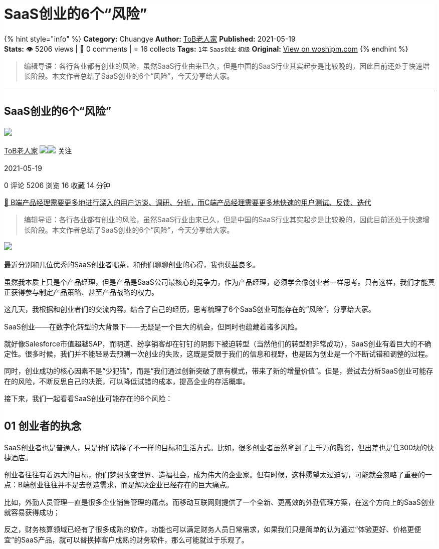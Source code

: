 # SaaS创业的6个“风险”
{% hint style="info" %}
**Category:** Chuangye
**Author:** [ToB老人家](https://www.woshipm.com/u/859990)
**Published:** 2021-05-19  
**Stats:** 👁️ 5206 views | 💬 0 comments | ⭐ 16 collects
**Tags:** `1年` `Saas创业` `初级`
**Original:** [View on woshipm.com](https://www.woshipm.com/chuangye/4580868.html)
{% endhint %}
> 编辑导语：各行各业都有创业的风险，虽然SaaS行业由来已久，但是中国的SaaS行业其实起步是比较晚的，因此目前还处于快速增长阶段。本文作者总结了SaaS创业的6个“风险”，今天分享给大家。

---

## SaaS创业的6个“风险”

[![](https://static.woshipm.com/APP_U_202112_20211230144110_3012.jpeg?imageView2/1/w/72/h/72/q/100)](https://www.woshipm.com/u/859990)

[ToB老人家](https://www.woshipm.com/u/859990) ![](https://static.woshipm.com/tag/1121_1@2x.png)![](https://static.woshipm.com/tag/2103_1@2x.png) 关注

2021-05-19

0 评论 5206 浏览 16 收藏 14 分钟

[🔗 B端产品经理需要更多地进行深入的用户访谈、调研、分析，而C端产品经理需要更多地快速的用户测试、反馈、迭代](https://ke.qidianla.com/courses/bcpm)

> 编辑导语：各行各业都有创业的风险，虽然SaaS行业由来已久，但是中国的SaaS行业其实起步是比较晚的，因此目前还处于快速增长阶段。本文作者总结了SaaS创业的6个“风险”，今天分享给大家。

![](https://image.woshipm.com/wp-files/2021/05/poLqUa77vi0FdUX99xf7.jpg)

最近分别和几位优秀的SaaS创业者喝茶，和他们聊聊创业的心得，我也获益良多。

虽然我本质上只是个产品经理，但是产品是SaaS公司最核心的竞争力，作为产品经理，必须学会像创业者一样思考。只有这样，我们才能真正获得参与制定产品策略、甚至产品战略的权力。

这几天，我根据和创业者们的交流内容，结合了自己的经历，思考梳理了6个SaaS创业可能存在的“风险”，分享给大家。

SaaS创业——在数字化转型的大背景下——无疑是一个巨大的机会，但同时也蕴藏着诸多风险。

就好像Salesforce市值超越SAP，而明道、纷享销客却在钉钉的阴影下被迫转型（当然他们的转型都非常成功），SaaS创业有着巨大的不确定性。很多时候，我们并不能轻易去预测一次创业的失败，这既是受限于我们的信息和视野，也是因为创业是一个不断试错和调整的过程。

同时，创业成功的核心因素不是“少犯错”，而是“我们通过创新突破了原有模式，带来了新的增量价值”。但是，尝试去分析SaaS创业可能存在的风险，不断反思自己的决策，可以降低试错的成本，提高企业的存活概率。

接下来，我们一起看看SaaS创业可能存在的6个风险：

## 01 创业者的执念

SaaS创业者也是普通人，只是他们选择了不一样的目标和生活方式。比如，很多创业者虽然拿到了上千万的融资，但出差也是住300块的快捷酒店。

创业者往往有着远大的目标，他们梦想改变世界、造福社会，成为伟大的企业家。但有时候，这种愿望太过迫切，可能就会忽略了重要的一点：B端创业往往并不是去创造需求，而是解决企业已经存在的巨大痛点。

比如，外勤人员管理一直是很多企业销售管理的痛点。而移动互联网则提供了一个全新、更高效的外勤管理方案，在这个方向上的SaaS创业就容易获得成功；

反之，财务核算领域已经有了很多成熟的软件，功能也可以满足财务人员日常需求，如果我们只是简单的认为通过“体验更好、价格更便宜”的SaaS产品，就可以替换掉客户成熟的财务软件，那么可能就过于乐观了。
